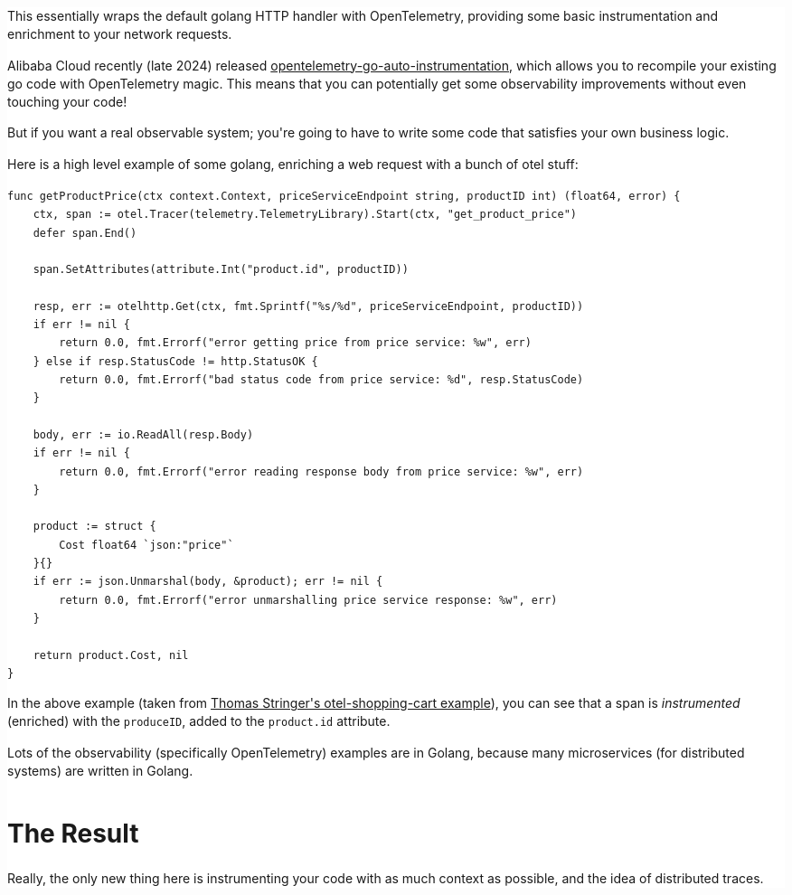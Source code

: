 This essentially wraps the default golang HTTP handler with OpenTelemetry, providing some basic instrumentation and enrichment to your network requests.

Alibaba Cloud recently (late 2024) released [opentelemetry-go-auto-instrumentation](https://github.com/alibaba/opentelemetry-go-auto-instrumentation), which allows you to recompile your existing go code with OpenTelemetry magic. This means that you can potentially get some observability improvements without even touching your code!

But if you want a real observable system; you're going to have to write some code that satisfies your own business logic.

Here is a high level example of some golang, enriching a web request with a bunch of otel stuff:
```
func getProductPrice(ctx context.Context, priceServiceEndpoint string, productID int) (float64, error) {
	ctx, span := otel.Tracer(telemetry.TelemetryLibrary).Start(ctx, "get_product_price")
	defer span.End()

	span.SetAttributes(attribute.Int("product.id", productID))

	resp, err := otelhttp.Get(ctx, fmt.Sprintf("%s/%d", priceServiceEndpoint, productID))
	if err != nil {
		return 0.0, fmt.Errorf("error getting price from price service: %w", err)
	} else if resp.StatusCode != http.StatusOK {
		return 0.0, fmt.Errorf("bad status code from price service: %d", resp.StatusCode)
	}

	body, err := io.ReadAll(resp.Body)
	if err != nil {
		return 0.0, fmt.Errorf("error reading response body from price service: %w", err)
	}

	product := struct {
		Cost float64 `json:"price"`
	}{}
	if err := json.Unmarshal(body, &product); err != nil {
		return 0.0, fmt.Errorf("error unmarshalling price service response: %w", err)
	}

	return product.Cost, nil
}
```
In the above example (taken from [Thomas Stringer's otel-shopping-cart example](https://github.com/trstringer/otel-shopping-cart/blob/main/cmd/cart/main.go#L308)), you can see that a span is *instrumented* (enriched) with the `produceID`, added to the `product.id` attribute.

Lots of the observability (specifically OpenTelemetry) examples are in Golang, because many microservices (for distributed systems) are written in Golang.

# The Result
Really, the only new thing here is instrumenting your code with as much context as possible, and the idea of distributed traces.
